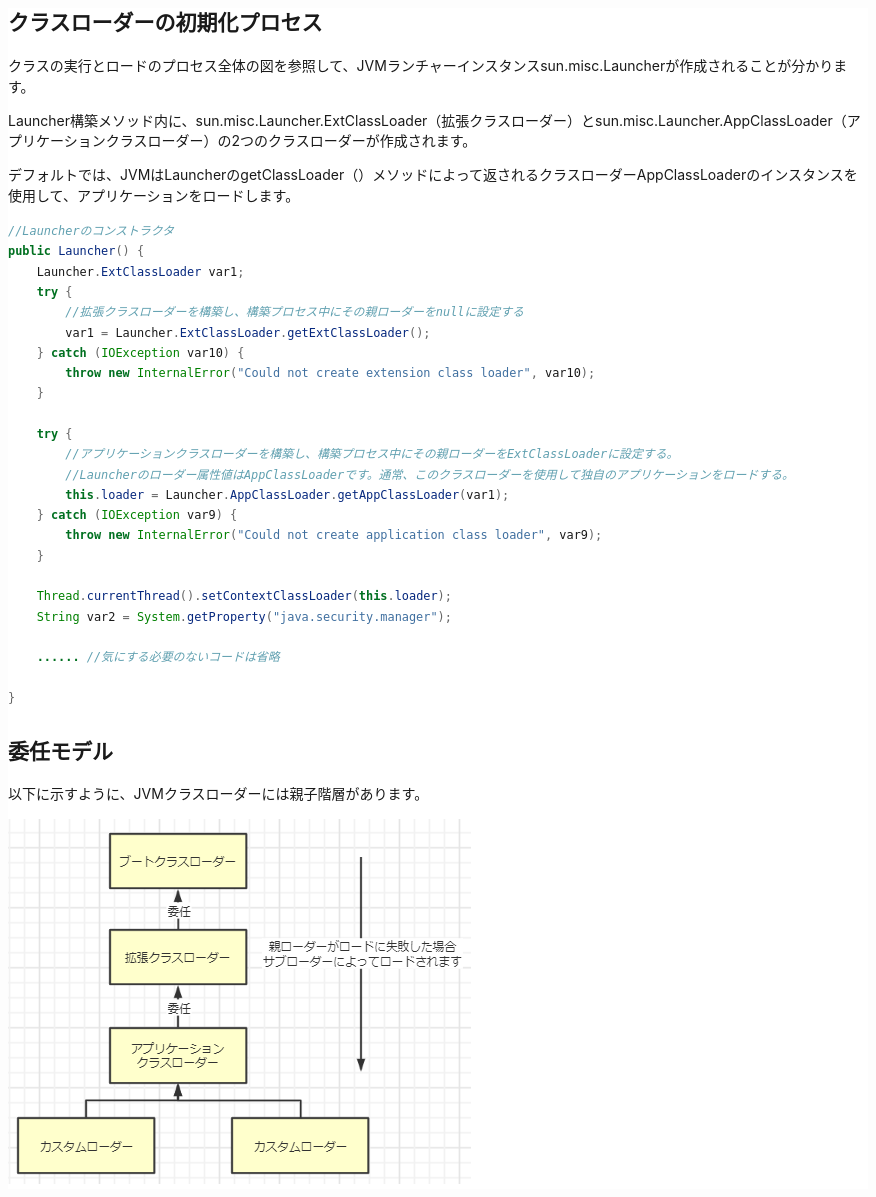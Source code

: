 ## クラスローダーの初期化プロセス
クラスの実行とロードのプロセス全体の図を参照して、JVMランチャーインスタンスsun.misc.Launcherが作成されることが分かります。

Launcher構築メソッド内に、sun.misc.Launcher.ExtClassLoader（拡張クラスローダー）とsun.misc.Launcher.AppClassLoader（アプリケーションクラスローダー）の2つのクラスローダーが作成されます。

デフォルトでは、JVMはLauncherのgetClassLoader（）メソッドによって返されるクラスローダーAppClassLoaderのインスタンスを使用して、アプリケーションをロードします。

```java
//Launcherのコンストラクタ
public Launcher() {
    Launcher.ExtClassLoader var1;
    try {
        //拡張クラスローダーを構築し、構築プロセス中にその親ローダーをnullに設定する
        var1 = Launcher.ExtClassLoader.getExtClassLoader();
    } catch (IOException var10) {
        throw new InternalError("Could not create extension class loader", var10);
    }

    try {
        //アプリケーションクラスローダーを構築し、構築プロセス中にその親ローダーをExtClassLoaderに設定する。
        //Launcherのローダー属性値はAppClassLoaderです。通常、このクラスローダーを使用して独自のアプリケーションをロードする。
        this.loader = Launcher.AppClassLoader.getAppClassLoader(var1);
    } catch (IOException var9) {
        throw new InternalError("Could not create application class loader", var9);
    }

    Thread.currentThread().setContextClassLoader(this.loader);
    String var2 = System.getProperty("java.security.manager");
    
    ...... //気にする必要のないコードは省略

}
```

## 委任モデル

以下に示すように、JVMクラスローダーには親子階層があります。

![](./img/jvm.classloader.3_ja_jp.png)

